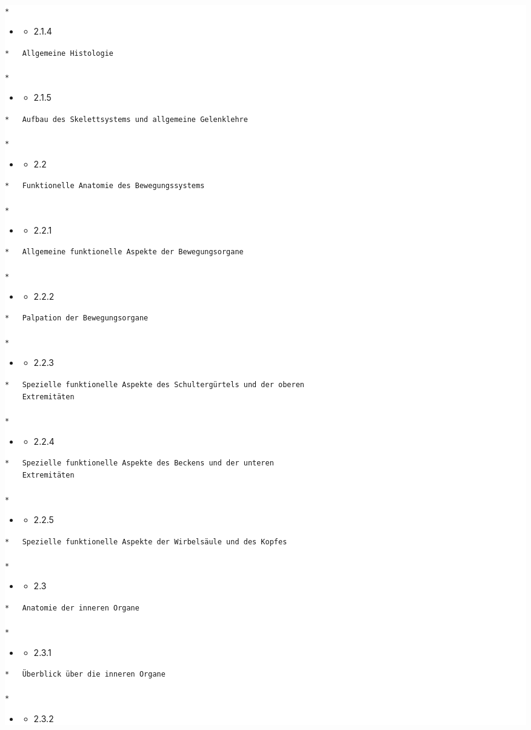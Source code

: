     *

*    *   2.1.4

    *   Allgemeine Histologie

    *

*    *   2.1.5

    *   Aufbau des Skelettsystems und allgemeine Gelenklehre

    *

*    *   2.2

    *   Funktionelle Anatomie des Bewegungssystems

    *

*    *   2.2.1

    *   Allgemeine funktionelle Aspekte der Bewegungsorgane

    *

*    *   2.2.2

    *   Palpation der Bewegungsorgane

    *

*    *   2.2.3

    *   Spezielle funktionelle Aspekte des Schultergürtels und der oberen
        Extremitäten

    *

*    *   2.2.4

    *   Spezielle funktionelle Aspekte des Beckens und der unteren
        Extremitäten

    *

*    *   2.2.5

    *   Spezielle funktionelle Aspekte der Wirbelsäule und des Kopfes

    *

*    *   2.3

    *   Anatomie der inneren Organe

    *

*    *   2.3.1

    *   Überblick über die inneren Organe

    *

*    *   2.3.2
